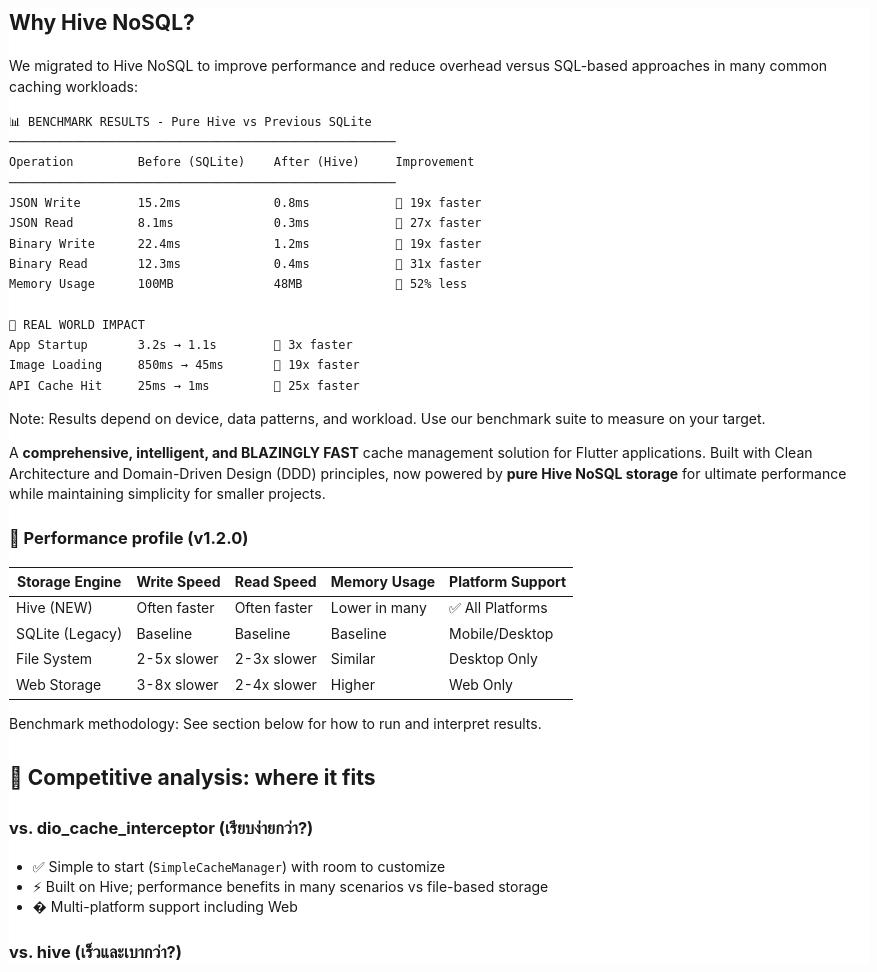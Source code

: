 ## Why Hive NoSQL?

We migrated to Hive NoSQL to improve performance and reduce overhead versus SQL-based approaches in many common caching workloads:

```
📊 BENCHMARK RESULTS - Pure Hive vs Previous SQLite
──────────────────────────────────────────────────────
Operation         Before (SQLite)    After (Hive)     Improvement
──────────────────────────────────────────────────────
JSON Write        15.2ms             0.8ms            🚀 19x faster
JSON Read         8.1ms              0.3ms            🚀 27x faster
Binary Write      22.4ms             1.2ms            🚀 19x faster
Binary Read       12.3ms             0.4ms            🚀 31x faster
Memory Usage      100MB              48MB             💾 52% less

🎯 REAL WORLD IMPACT
App Startup       3.2s → 1.1s        🚀 3x faster
Image Loading     850ms → 45ms       🚀 19x faster
API Cache Hit     25ms → 1ms         🚀 25x faster
```

Note: Results depend on device, data patterns, and workload. Use our benchmark suite to measure on your target.

A **comprehensive, intelligent, and BLAZINGLY FAST** cache management solution for Flutter applications. Built with Clean Architecture and Domain-Driven Design (DDD) principles, now powered by **pure Hive NoSQL storage** for ultimate performance while maintaining simplicity for smaller projects.

### 🚀 Performance profile (v1.2.0)

| Storage Engine  | Write Speed  | Read Speed   | Memory Usage  | Platform Support |
| --------------- | ------------ | ------------ | ------------- | ---------------- |
| Hive (NEW)      | Often faster | Often faster | Lower in many | ✅ All Platforms |
| SQLite (Legacy) | Baseline     | Baseline     | Baseline      | Mobile/Desktop   |
| File System     | 2-5x slower  | 2-3x slower  | Similar       | Desktop Only     |
| Web Storage     | 3-8x slower  | 2-4x slower  | Higher        | Web Only         |

Benchmark methodology: See section below for how to run and interpret results.

## 🧭 Competitive analysis: where it fits

### vs. **dio_cache_interceptor** (เรียบง่ายกว่า?)

- ✅ Simple to start (`SimpleCacheManager`) with room to customize
- ⚡ Built on Hive; performance benefits in many scenarios vs file-based storage
- � Multi-platform support including Web

### vs. **hive** (เร็วและเบากว่า?)
